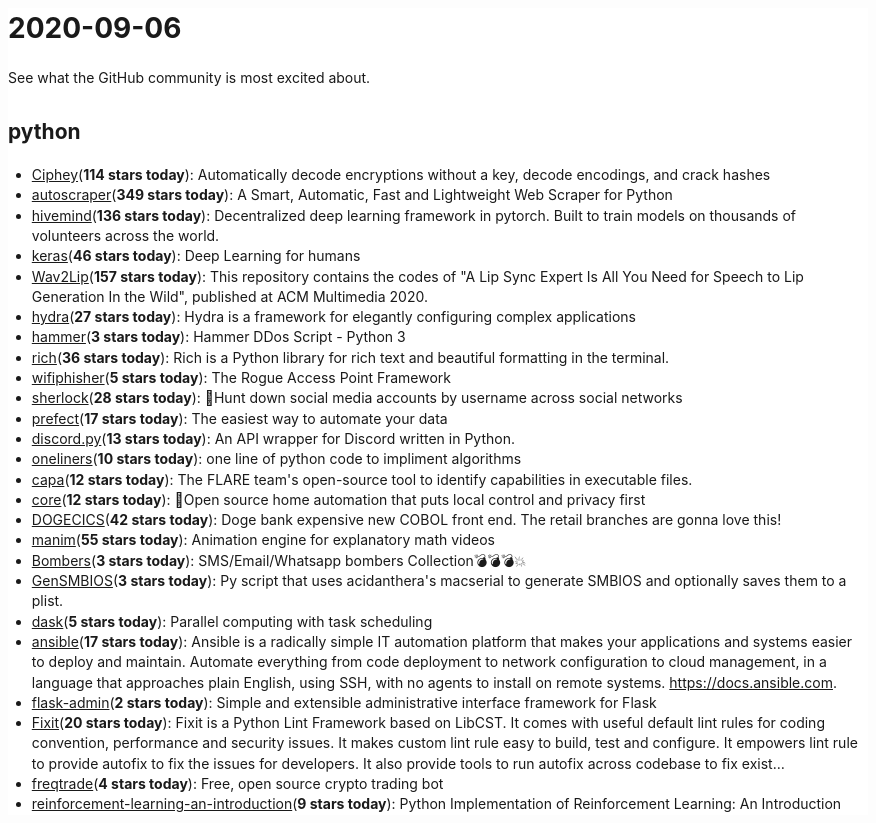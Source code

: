 # 2020-09-06
See what the GitHub community is most excited about.

## python
+ [Ciphey](https://github.com/Ciphey/Ciphey)(**114 stars today**): Automatically decode encryptions without a key, decode encodings, and crack hashes
+ [autoscraper](https://github.com/alirezamika/autoscraper)(**349 stars today**): A Smart, Automatic, Fast and Lightweight Web Scraper for Python
+ [hivemind](https://github.com/learning-at-home/hivemind)(**136 stars today**): Decentralized deep learning framework in pytorch. Built to train models on thousands of volunteers across the world.
+ [keras](https://github.com/keras-team/keras)(**46 stars today**): Deep Learning for humans
+ [Wav2Lip](https://github.com/Rudrabha/Wav2Lip)(**157 stars today**): This repository contains the codes of "A Lip Sync Expert Is All You Need for Speech to Lip Generation In the Wild", published at ACM Multimedia 2020.
+ [hydra](https://github.com/facebookresearch/hydra)(**27 stars today**): Hydra is a framework for elegantly configuring complex applications
+ [hammer](https://github.com/cyweb/hammer)(**3 stars today**): Hammer DDos Script - Python 3
+ [rich](https://github.com/willmcgugan/rich)(**36 stars today**): Rich is a Python library for rich text and beautiful formatting in the terminal.
+ [wifiphisher](https://github.com/wifiphisher/wifiphisher)(**5 stars today**): The Rogue Access Point Framework
+ [sherlock](https://github.com/sherlock-project/sherlock)(**28 stars today**): 🔎Hunt down social media accounts by username across social networks
+ [prefect](https://github.com/PrefectHQ/prefect)(**17 stars today**): The easiest way to automate your data
+ [discord.py](https://github.com/Rapptz/discord.py)(**13 stars today**): An API wrapper for Discord written in Python.
+ [oneliners](https://github.com/tjf801/oneliners)(**10 stars today**): one line of python code to impliment algorithms
+ [capa](https://github.com/fireeye/capa)(**12 stars today**): The FLARE team's open-source tool to identify capabilities in executable files.
+ [core](https://github.com/home-assistant/core)(**12 stars today**): 🏡Open source home automation that puts local control and privacy first
+ [DOGECICS](https://github.com/mainframed/DOGECICS)(**42 stars today**): Doge bank expensive new COBOL front end. The retail branches are gonna love this!
+ [manim](https://github.com/3b1b/manim)(**55 stars today**): Animation engine for explanatory math videos
+ [Bombers](https://github.com/bhattsameer/Bombers)(**3 stars today**): SMS/Email/Whatsapp bombers Collection💣💣💣💥
+ [GenSMBIOS](https://github.com/corpnewt/GenSMBIOS)(**3 stars today**): Py script that uses acidanthera's macserial to generate SMBIOS and optionally saves them to a plist.
+ [dask](https://github.com/dask/dask)(**5 stars today**): Parallel computing with task scheduling
+ [ansible](https://github.com/ansible/ansible)(**17 stars today**): Ansible is a radically simple IT automation platform that makes your applications and systems easier to deploy and maintain. Automate everything from code deployment to network configuration to cloud management, in a language that approaches plain English, using SSH, with no agents to install on remote systems. https://docs.ansible.com.
+ [flask-admin](https://github.com/flask-admin/flask-admin)(**2 stars today**): Simple and extensible administrative interface framework for Flask
+ [Fixit](https://github.com/Instagram/Fixit)(**20 stars today**): Fixit is a Python Lint Framework based on LibCST. It comes with useful default lint rules for coding convention, performance and security issues. It makes custom lint rule easy to build, test and configure. It empowers lint rule to provide autofix to fix the issues for developers. It also provide tools to run autofix across codebase to fix exist…
+ [freqtrade](https://github.com/freqtrade/freqtrade)(**4 stars today**): Free, open source crypto trading bot
+ [reinforcement-learning-an-introduction](https://github.com/ShangtongZhang/reinforcement-learning-an-introduction)(**9 stars today**): Python Implementation of Reinforcement Learning: An Introduction

